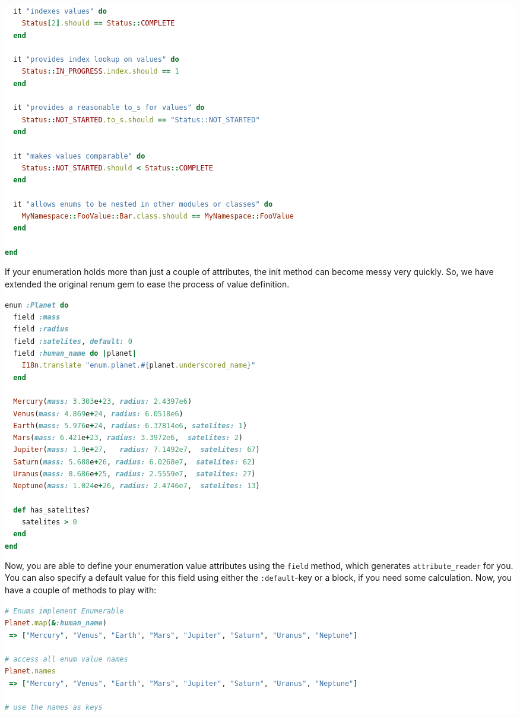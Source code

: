 ```ruby
  it "indexes values" do
    Status[2].should == Status::COMPLETE
  end

  it "provides index lookup on values" do
    Status::IN_PROGRESS.index.should == 1
  end

  it "provides a reasonable to_s for values" do
    Status::NOT_STARTED.to_s.should == "Status::NOT_STARTED"
  end

  it "makes values comparable" do
    Status::NOT_STARTED.should < Status::COMPLETE
  end

  it "allows enums to be nested in other modules or classes" do
    MyNamespace::FooValue::Bar.class.should == MyNamespace::FooValue
  end

end
```
If your enumeration holds more than just a couple of attributes, the init method can become messy very quickly.
So, we have extended the original renum gem to ease the process of value definition.
```ruby
enum :Planet do
  field :mass
  field :radius
  field :satelites, default: 0
  field :human_name do |planet|
    I18n.translate "enum.planet.#{planet.underscored_name}"
  end
  
  Mercury(mass: 3.303e+23, radius: 2.4397e6)
  Venus(mass: 4.869e+24, radius: 6.0518e6)
  Earth(mass: 5.976e+24, radius: 6.37814e6, satelites: 1)
  Mars(mass: 6.421e+23, radius: 3.3972e6,  satelites: 2)
  Jupiter(mass: 1.9e+27,   radius: 7.1492e7,  satelites: 67)
  Saturn(mass: 5.688e+26, radius: 6.0268e7,  satelites: 62)
  Uranus(mass: 8.686e+25, radius: 2.5559e7,  satelites: 27)
  Neptune(mass: 1.024e+26, radius: 2.4746e7,  satelites: 13)
  
  def has_satelites?
    satelites > 0
  end
end
```
Now, you are able to define your enumeration value attributes using the `field` method, which generates
`attribute_reader` for you. You can also specify a default value for this field using either the `:default`-key or
a block, if you need some calculation.
Now, you have a couple of methods to play with:
```ruby
# Enums implement Enumerable
Planet.map(&:human_name) 
 => ["Mercury", "Venus", "Earth", "Mars", "Jupiter", "Saturn", "Uranus", "Neptune"]

# access all enum value names
Planet.names
 => ["Mercury", "Venus", "Earth", "Mars", "Jupiter", "Saturn", "Uranus", "Neptune"]

# use the names as keys
```